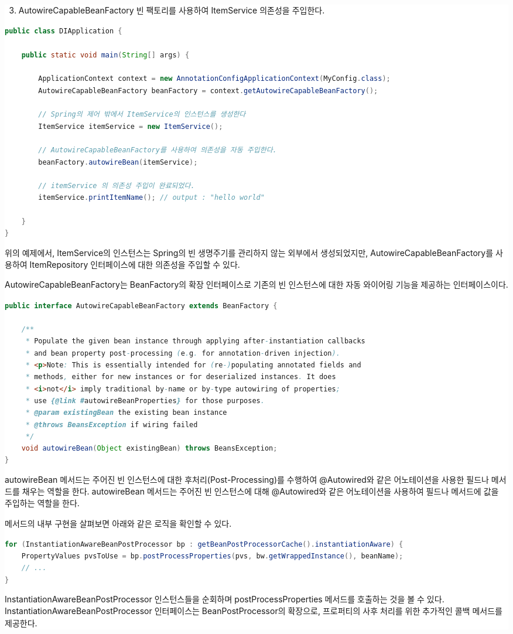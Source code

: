 3. AutowireCapableBeanFactory 빈 팩토리를 사용하여 ItemService 의존성을 주입한다.
```JAVA
public class DIApplication {

	public static void main(String[] args) {

		ApplicationContext context = new AnnotationConfigApplicationContext(MyConfig.class);
		AutowireCapableBeanFactory beanFactory = context.getAutowireCapableBeanFactory();

		// Spring의 제어 밖에서 ItemService의 인스턴스를 생성한다
		ItemService itemService = new ItemService();

		// AutowireCapableBeanFactory를 사용하여 의존성을 자동 주입한다.
		beanFactory.autowireBean(itemService);

		// itemService 의 의존성 주입이 완료되었다.
		itemService.printItemName(); // output : "hello world"

	}
}
```

위의 예제에서, ItemService의 인스턴스는 Spring의 빈 생명주기를 관리하지 않는 외부에서 생성되었지만, AutowireCapableBeanFactory를 사용하여 ItemRepository 인터페이스에 대한
의존성을 주입할 수 있다.

AutowireCapableBeanFactory는 BeanFactory의 확장 인터페이스로 기존의 빈 인스턴스에 대한 자동 와이어링 기능을 제공하는 인터페이스이다.

```JAVA
public interface AutowireCapableBeanFactory extends BeanFactory {

	/**
	 * Populate the given bean instance through applying after-instantiation callbacks
	 * and bean property post-processing (e.g. for annotation-driven injection).
	 * <p>Note: This is essentially intended for (re-)populating annotated fields and
	 * methods, either for new instances or for deserialized instances. It does
	 * <i>not</i> imply traditional by-name or by-type autowiring of properties;
	 * use {@link #autowireBeanProperties} for those purposes.
	 * @param existingBean the existing bean instance
	 * @throws BeansException if wiring failed
	 */
	void autowireBean(Object existingBean) throws BeansException;
}
```

autowireBean 메서드는 주어진 빈 인스턴스에 대한 후처리(Post-Processing)를 수행하여 @Autowired와 같은 어노테이션을 사용한 필드나 메서드를 채우는 역할을 한다.
autowireBean 메서드는 주어진 빈 인스턴스에 대해 @Autowired와 같은 어노테이션을 사용하여 필드나 메서드에 값을 주입하는 역할을 한다.   

메서드의 내부 구현을 살펴보면 아래와 같은 로직을 확인할 수 있다.
```JAVA
for (InstantiationAwareBeanPostProcessor bp : getBeanPostProcessorCache().instantiationAware) {
	PropertyValues pvsToUse = bp.postProcessProperties(pvs, bw.getWrappedInstance(), beanName);
	// ...	
}
```
InstantiationAwareBeanPostProcessor 인스턴스들을 순회하며 postProcessProperties 메서드를 호출하는 것을 볼 수 있다. InstantiationAwareBeanPostProcessor 인터페이스는 BeanPostProcessor의 확장으로, 프로퍼티의 사후 처리를 위한 추가적인 콜백 메서드를 제공한다.

